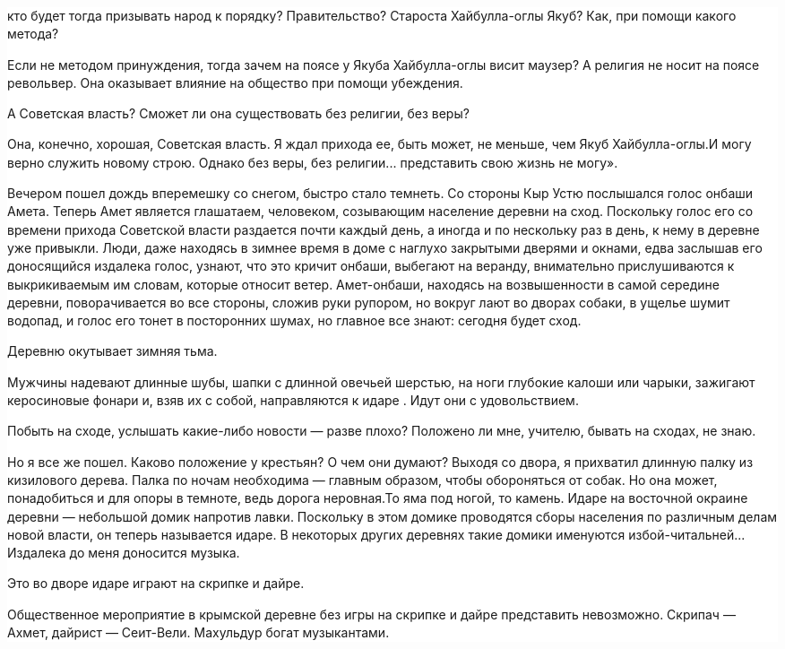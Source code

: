 
кто будет тогда призывать народ к порядку?
Правительство?
Староста Хайбулла-оглы Якуб?
Как, при помощи какого метода?

Если не методом принуждения, тогда зачем на поясе у Якуба Хайбулла-оглы висит маузер?
А религия не носит на поясе револьвер.
Она оказывает влияние на общество при помощи убеждения.

А Советская власть?
Сможет ли она существовать без религии, без веры?

Она, конечно, хорошая, Советская власть.
Я ждал прихода ее, быть может, не меньше, чем Якуб Хайбулла-оглы.И могу верно служить новому строю.
Однако без веры, без религии... представить свою жизнь не могу».




Вечером пошел дождь вперемешку со снегом, быстро стало темнеть.
Со стороны Кыр Устю послышался голос онбаши Амета.
Теперь Амет является глашатаем, человеком, созывающим население деревни на сход.
Поскольку голос его со времени прихода Советской власти раздается почти каждый день, а иногда и по нескольку раз в день, к нему в деревне уже привыкли.
Люди, даже находясь в зимнее время в доме с наглухо закрытыми дверями и окнами, едва заслышав его доносящийся издалека голос, узнают, что это кричит онбаши, выбегают на веранду, внимательно прислушиваются к выкрикиваемым им словам, которые относит ветер.
Амет-онбаши, находясь на возвышенности в самой середине деревни, поворачивается во все стороны, сложив руки рупором, но вокруг лают во дворах собаки, в ущелье шумит водопад, и голос его тонет в посторонних шумах, но главное все знают: сегодня будет сход.

Деревню окутывает зимняя тьма.


Мужчины надевают длинные шубы, шапки с длинной овечьей шерстью, на ноги глубокие калоши или чарыки, зажигают керосиновые фонари и, взяв их с собой, направляются к идаре . Идут они с удовольствием.

Побыть на сходе, услышать какие-либо новости — разве плохо?
Положено ли мне, учителю, бывать на сходах, не знаю.


Но я все же пошел.
Каково положение у крестьян?
О чем они думают?
Выходя со двора, я прихватил длинную палку из кизилового дерева.
Палка по ночам необходима — главным образом, чтобы обороняться от собак.
Но она может, понадобиться и для опоры в темноте, ведь дорога неровная.То яма под ногой, то камень.
Идаре на восточной окраине деревни — небольшой домик напротив лавки.
Поскольку в этом домике проводятся сборы населения по различным делам новой власти, он теперь называется идаре.
В некоторых других деревнях такие домики именуются избой-читальней...
Издалека до меня доносится музыка.


Это во дворе идаре играют на скрипке и дайре.

Общественное мероприятие в крымской деревне без игры на скрипке и дайре представить невозможно.
Скрипач — Ахмет,
дайрист — Сеит-Вели.
Махульдур богат музыкантами.
